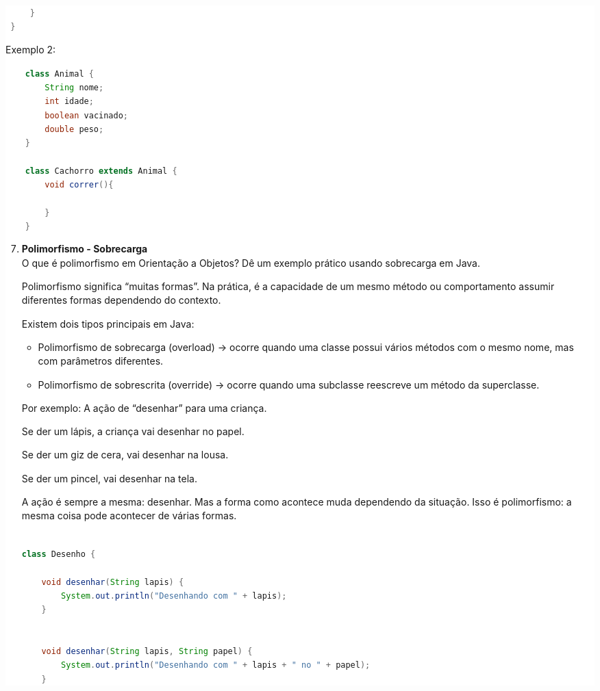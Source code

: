    ```java
        }
    }
```
Exemplo 2:

``` java
    class Animal {
        String nome;
        int idade;
        boolean vacinado;
        double peso;
    }

    class Cachorro extends Animal {
        void correr(){
        
        }
    }
```



7. **Polimorfismo - Sobrecarga**  
   O que é polimorfismo em Orientação a Objetos? Dê um exemplo prático usando sobrecarga em Java.

   Polimorfismo significa “muitas formas”. Na prática, é a capacidade de um mesmo método ou comportamento assumir diferentes formas dependendo do contexto.

    Existem dois tipos principais em Java:

    - Polimorfismo de sobrecarga (overload) → ocorre quando uma classe possui vários métodos com o mesmo nome, mas com parâmetros diferentes.

    - Polimorfismo de sobrescrita (override) → ocorre quando uma subclasse reescreve um método da superclasse.

    Por exemplo: A ação de “desenhar” para uma criança.

    Se der um lápis, a criança vai desenhar no papel.

    Se der um giz de cera, vai desenhar na lousa.

    Se der um pincel, vai desenhar na tela.

    A ação é sempre a mesma: desenhar.
    Mas a forma como acontece muda dependendo da situação.
    Isso é polimorfismo: a mesma coisa pode acontecer de várias formas.

    ``` java

    class Desenho {
    
        void desenhar(String lapis) {
            System.out.println("Desenhando com " + lapis);
        }

        
        void desenhar(String lapis, String papel) {
            System.out.println("Desenhando com " + lapis + " no " + papel);
        }
